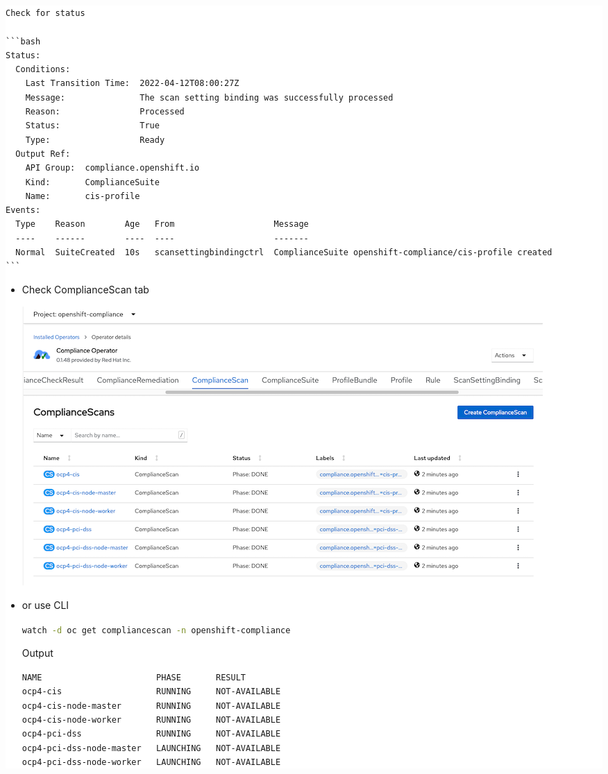     Check for status
    
    ```bash
    Status:
      Conditions:
        Last Transition Time:  2022-04-12T08:00:27Z
        Message:               The scan setting binding was successfully processed
        Reason:                Processed
        Status:                True
        Type:                  Ready
      Output Ref:
        API Group:  compliance.openshift.io
        Kind:       ComplianceSuite
        Name:       cis-profile
    Events:
      Type    Reason        Age   From                    Message
      ----    ------        ----  ----                    -------
      Normal  SuiteCreated  10s   scansettingbindingctrl  ComplianceSuite openshift-compliance/cis-profile created
    ```
  
  - Check ComplianceScan tab
    
    ![](images/compliance-progress-compliancescan.png)

  - or use CLI
    
    ```bash
    watch -d oc get compliancescan -n openshift-compliance
    ```
    
    Output

    ```bash
    NAME                       PHASE       RESULT
    ocp4-cis                   RUNNING     NOT-AVAILABLE
    ocp4-cis-node-master       RUNNING     NOT-AVAILABLE
    ocp4-cis-node-worker       RUNNING     NOT-AVAILABLE
    ocp4-pci-dss               RUNNING     NOT-AVAILABLE
    ocp4-pci-dss-node-master   LAUNCHING   NOT-AVAILABLE
    ocp4-pci-dss-node-worker   LAUNCHING   NOT-AVAILABLE
    ```
